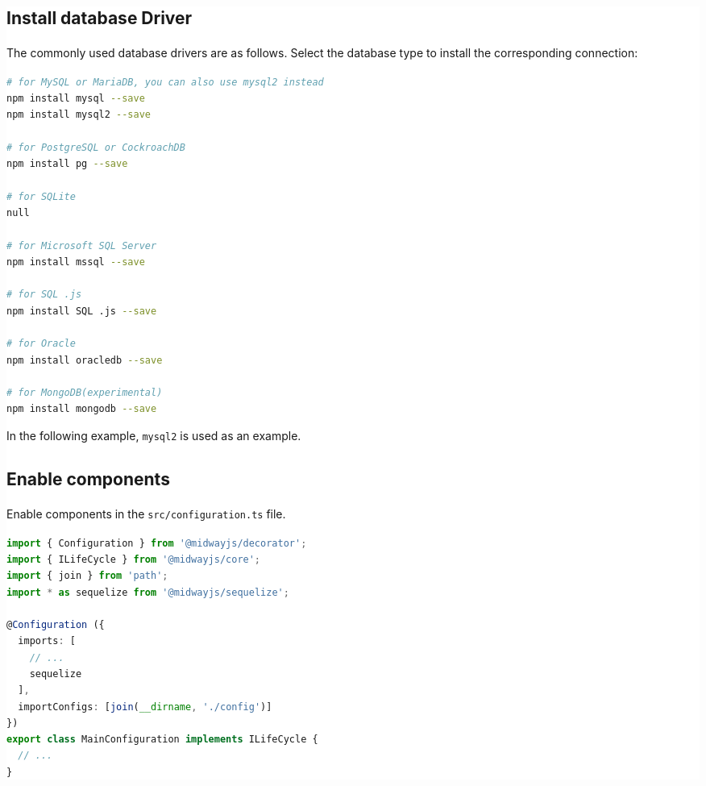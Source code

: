 ## Install database Driver

The commonly used database drivers are as follows. Select the database type to install the corresponding connection:

```bash
# for MySQL or MariaDB, you can also use mysql2 instead
npm install mysql --save
npm install mysql2 --save

# for PostgreSQL or CockroachDB
npm install pg --save

# for SQLite
null

# for Microsoft SQL Server
npm install mssql --save

# for SQL .js
npm install SQL .js --save

# for Oracle
npm install oracledb --save

# for MongoDB(experimental)
npm install mongodb --save
```

In the following example, `mysql2` is used as an example.

## Enable components

Enable components in the `src/configuration.ts` file.

```typescript
import { Configuration } from '@midwayjs/decorator';
import { ILifeCycle } from '@midwayjs/core';
import { join } from 'path';
import * as sequelize from '@midwayjs/sequelize';

@Configuration ({
  imports: [
    // ...
    sequelize
  ],
  importConfigs: [join(__dirname, './config')]
})
export class MainConfiguration implements ILifeCycle {
  // ...
}
```
